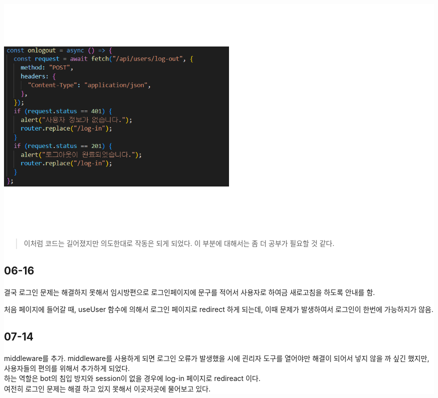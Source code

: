 <img src='/개발일지사진/로그아웃.png' width="450px" height="450px" title="로그아웃"></img><br/>

> 이처럼 코드는 길어졌지만 의도한대로 작동은 되게 되었다. 이 부분에 대해서는 좀 더 공부가 필요할 것 같다.

## 06-16

결국 로그인 문제는 해결하지 못해서 임시방편으로 로그인페이지에 문구를 적어서 사용자로 하여금 새로고침을 하도록 안내를 함.     
        
처음 페이지에 들어갈 때, useUser 함수에 의해서 로그인 페이지로 redirect 하게 되는데, 이때 문제가 발생하여서 로그인이 한번에 가능하지가 않음. 


## 07-14
middleware를 추가. middleware를 사용하게 되면 로그인 오류가 발생했을 시에 괸리자 도구를 열어야만 해결이 되어서 넣지 않을 까 싶긴 했지만, 사용자들의 편의를 위해서 추가하게 되었다.            
하는 역할은 bot의 침입 방지와 session이 없을 경우에 log-in 페이지로 redireact 이다.        
여전히 로그인 문제는 해결 하고 있지 못해서 이곳저곳에 물어보고 있다.

